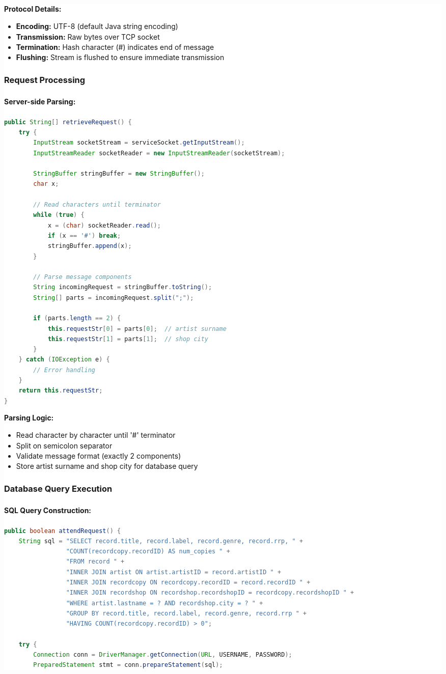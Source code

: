 **Protocol Details:**
- **Encoding:** UTF-8 (default Java string encoding)
- **Transmission:** Raw bytes over TCP socket
- **Termination:** Hash character (#) indicates end of message
- **Flushing:** Stream is flushed to ensure immediate transmission

### Request Processing

#### Server-side Parsing:
```java
public String[] retrieveRequest() {
    try {
        InputStream socketStream = serviceSocket.getInputStream();
        InputStreamReader socketReader = new InputStreamReader(socketStream);
        
        StringBuffer stringBuffer = new StringBuffer();
        char x;
        
        // Read characters until terminator
        while (true) {
            x = (char) socketReader.read();
            if (x == '#') break;
            stringBuffer.append(x);
        }
        
        // Parse message components
        String incomingRequest = stringBuffer.toString();
        String[] parts = incomingRequest.split(";");
        
        if (parts.length == 2) {
            this.requestStr[0] = parts[0];  // artist surname
            this.requestStr[1] = parts[1];  // shop city
        }
    } catch (IOException e) {
        // Error handling
    }
    return this.requestStr;
}
```

**Parsing Logic:**
- Read character by character until '#' terminator
- Split on semicolon separator
- Validate message format (exactly 2 components)
- Store artist surname and shop city for database query

### Database Query Execution

#### SQL Query Construction:
```java
public boolean attendRequest() {
    String sql = "SELECT record.title, record.label, record.genre, record.rrp, " +
                 "COUNT(recordcopy.recordID) AS num_copies " +
                 "FROM record " +
                 "INNER JOIN artist ON artist.artistID = record.artistID " +
                 "INNER JOIN recordcopy ON recordcopy.recordID = record.recordID " +
                 "INNER JOIN recordshop ON recordshop.recordshopID = recordcopy.recordshopID " +
                 "WHERE artist.lastname = ? AND recordshop.city = ? " +
                 "GROUP BY record.title, record.label, record.genre, record.rrp " +
                 "HAVING COUNT(recordcopy.recordID) > 0";

    try {
        Connection conn = DriverManager.getConnection(URL, USERNAME, PASSWORD);
        PreparedStatement stmt = conn.prepareStatement(sql);
```